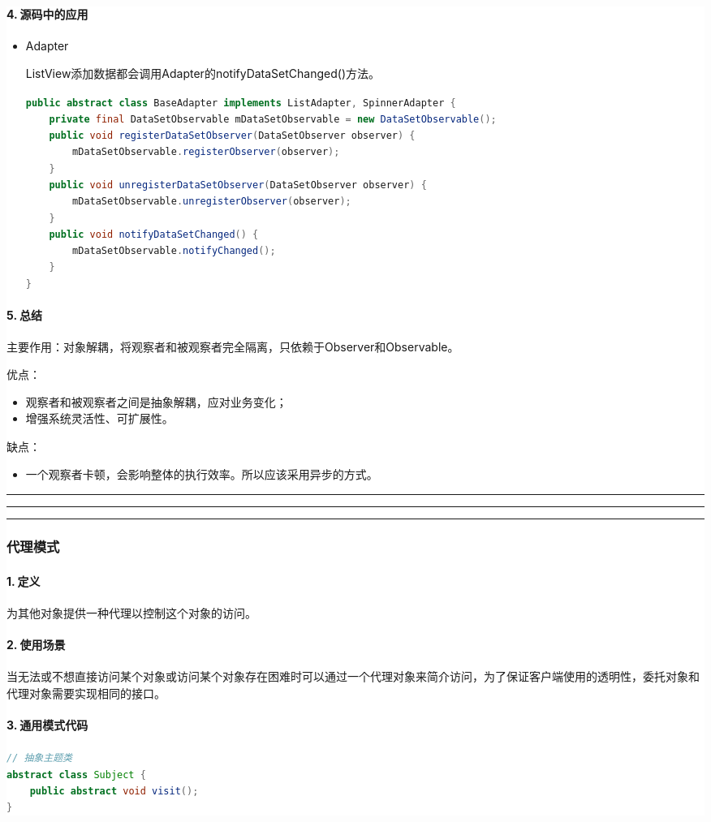 #### 4. 源码中的应用

* Adapter

  ListView添加数据都会调用Adapter的notifyDataSetChanged()方法。

  ```java
  public abstract class BaseAdapter implements ListAdapter, SpinnerAdapter {
      private final DataSetObservable mDataSetObservable = new DataSetObservable();
      public void registerDataSetObserver(DataSetObserver observer) {
          mDataSetObservable.registerObserver(observer);
      }
      public void unregisterDataSetObserver(DataSetObserver observer) {
          mDataSetObservable.unregisterObserver(observer);
      }
      public void notifyDataSetChanged() {
          mDataSetObservable.notifyChanged();
      }
  }
  ```

#### 5. 总结

主要作用：对象解耦，将观察者和被观察者完全隔离，只依赖于Observer和Observable。

优点：

* 观察者和被观察者之间是抽象解耦，应对业务变化；
* 增强系统灵活性、可扩展性。

缺点：

* 一个观察者卡顿，会影响整体的执行效率。所以应该采用异步的方式。

***

***

***

### 代理模式

#### 1. 定义

为其他对象提供一种代理以控制这个对象的访问。

#### 2. 使用场景

当无法或不想直接访问某个对象或访问某个对象存在困难时可以通过一个代理对象来简介访问，为了保证客户端使用的透明性，委托对象和代理对象需要实现相同的接口。

#### 3. 通用模式代码

```java
// 抽象主题类
abstract class Subject {
    public abstract void visit();
}
```
